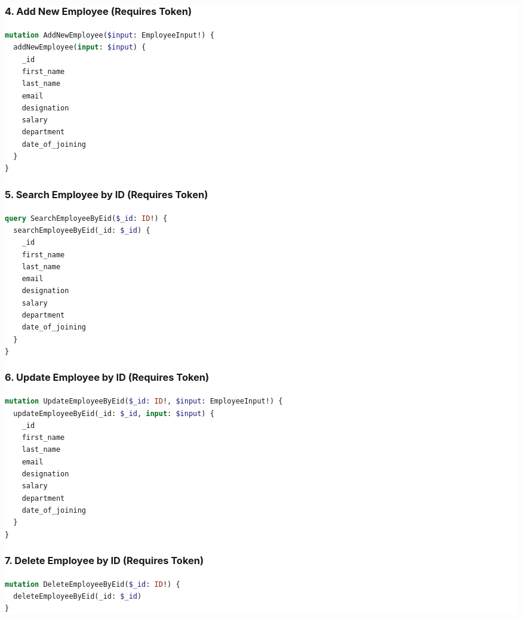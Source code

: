### 4. Add New Employee (Requires Token)
```graphql
mutation AddNewEmployee($input: EmployeeInput!) {
  addNewEmployee(input: $input) {
    _id
    first_name
    last_name
    email
    designation
    salary
    department
    date_of_joining
  }
}
```

### 5. Search Employee by ID (Requires Token)
```graphql
query SearchEmployeeByEid($_id: ID!) {
  searchEmployeeByEid(_id: $_id) {
    _id
    first_name
    last_name
    email
    designation
    salary
    department
    date_of_joining
  }
}
```

### 6. Update Employee by ID (Requires Token)
```graphql
mutation UpdateEmployeeByEid($_id: ID!, $input: EmployeeInput!) {
  updateEmployeeByEid(_id: $_id, input: $input) {
    _id
    first_name
    last_name
    email
    designation
    salary
    department
    date_of_joining
  }
}
```

### 7. Delete Employee by ID (Requires Token)
```graphql
mutation DeleteEmployeeByEid($_id: ID!) {
  deleteEmployeeByEid(_id: $_id)
}
```
